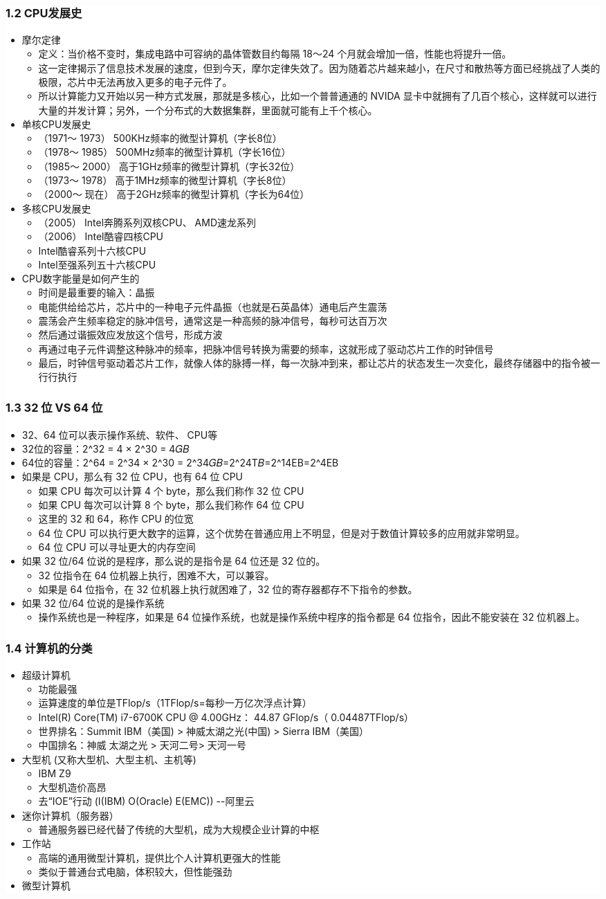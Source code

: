 

### 1.2 CPU发展史

- 摩尔定律
  - 定义：当价格不变时，集成电路中可容纳的晶体管数目约每隔 18～24 个月就会增加一倍，性能也将提升一倍。
  - 这一定律揭示了信息技术发展的速度，但到今天，摩尔定律失效了。因为随着芯片越来越小，在尺寸和散热等方面已经挑战了人类的极限，芯片中无法再放入更多的电子元件了。
  - 所以计算能力又开始以另一种方式发展，那就是多核心，比如一个普普通通的 NVIDA 显卡中就拥有了几百个核心，这样就可以进行大量的并发计算；另外，一个分布式的大数据集群，里面就可能有上千个核心。
- 单核CPU发展史
  - （1971～ 1973） 500KHz频率的微型计算机（字长8位）
  - （1978～ 1985） 500MHz频率的微型计算机（字长16位）
  - （1985～ 2000） 高于1GHz频率的微型计算机（字长32位）
  - （1973～ 1978） 高于1MHz频率的微型计算机（字长8位）
  - （2000～ 现在） 高于2GHz频率的微型计算机（字长为64位）
- 多核CPU发展史
  - （2005） Intel奔腾系列双核CPU、 AMD速龙系列
  - （2006） Intel酷睿四核CPU
  - Intel酷睿系列十六核CPU
  - Intel至强系列五十六核CPU
- CPU数字能量是如何产生的
  - 时间是最重要的输入：晶振
  - 电能供给给芯片，芯片中的一种电子元件晶振（也就是石英晶体）通电后产生震荡
  - 震荡会产生频率稳定的脉冲信号，通常这是一种高频的脉冲信号，每秒可达百万次
  - 然后通过谐振效应发放这个信号，形成方波
  - 再通过电子元件调整这种脉冲的频率，把脉冲信号转换为需要的频率，这就形成了驱动芯片工作的时钟信号
  - 最后，时钟信号驱动着芯片工作，就像人体的脉搏一样，每一次脉冲到来，都让芯片的状态发生一次变化，最终存储器中的指令被一行行执行



### 1.3 32 位 VS 64 位

-  32、64 位可以表示操作系统、软件、 CPU等
- 32位的容量：2^32 = 4 × 2^30 = 4𝐺𝐵 
- 64位的容量：2^64 = 2^34 × 2^30 = 2^34𝐺𝐵=2^24T𝐵=2^14EB=2^4EB
- 如果是 CPU，那么有 32 位 CPU，也有 64 位 CPU
  - 如果 CPU 每次可以计算 4 个 byte，那么我们称作 32 位 CPU
  - 如果 CPU 每次可以计算 8 个 byte，那么我们称作 64 位 CPU
  - 这里的 32 和 64，称作 CPU 的位宽
  - 64 位 CPU 可以执行更大数字的运算，这个优势在普通应用上不明显，但是对于数值计算较多的应用就非常明显。
  - 64 位 CPU 可以寻址更大的内存空间
-  如果 32 位/64 位说的是程序，那么说的是指令是 64 位还是 32 位的。
   - 32 位指令在 64 位机器上执行，困难不大，可以兼容。 
   - 如果是 64 位指令，在 32 位机器上执行就困难了，32 位的寄存器都存不下指令的参数。
-  如果 32 位/64 位说的是操作系统
   - 操作系统也是一种程序，如果是 64 位操作系统，也就是操作系统中程序的指令都是 64 位指令，因此不能安装在 32 位机器上。



### 1.4 计算机的分类

- 超级计算机
  - 功能最强
  - 运算速度的单位是TFlop/s（1TFlop/s=每秒一万亿次浮点计算）
  - Intel(R) Core(TM) i7-6700K CPU @ 4.00GHz： 44.87 GFlop/s（  0.04487TFlop/s）
  - 世界排名：Summit IBM（美国) > 神威太湖之光(中国)  > Sierra IBM（美国） 
  - 中国排名：神威 太湖之光 > 天河二号>  天河一号
- 大型机 (又称大型机、大型主机、主机等)
  - IBM Z9 
  - 大型机造价高昂
  - 去“IOE”行动 (I(IBM) O(Oracle) E(EMC)) --阿里云
- 迷你计算机（服务器）
  - 普通服务器已经代替了传统的大型机，成为大规模企业计算的中枢
- 工作站
  - 高端的通用微型计算机，提供比个人计算机更强大的性能
  - 类似于普通台式电脑，体积较大，但性能强劲
- 微型计算机